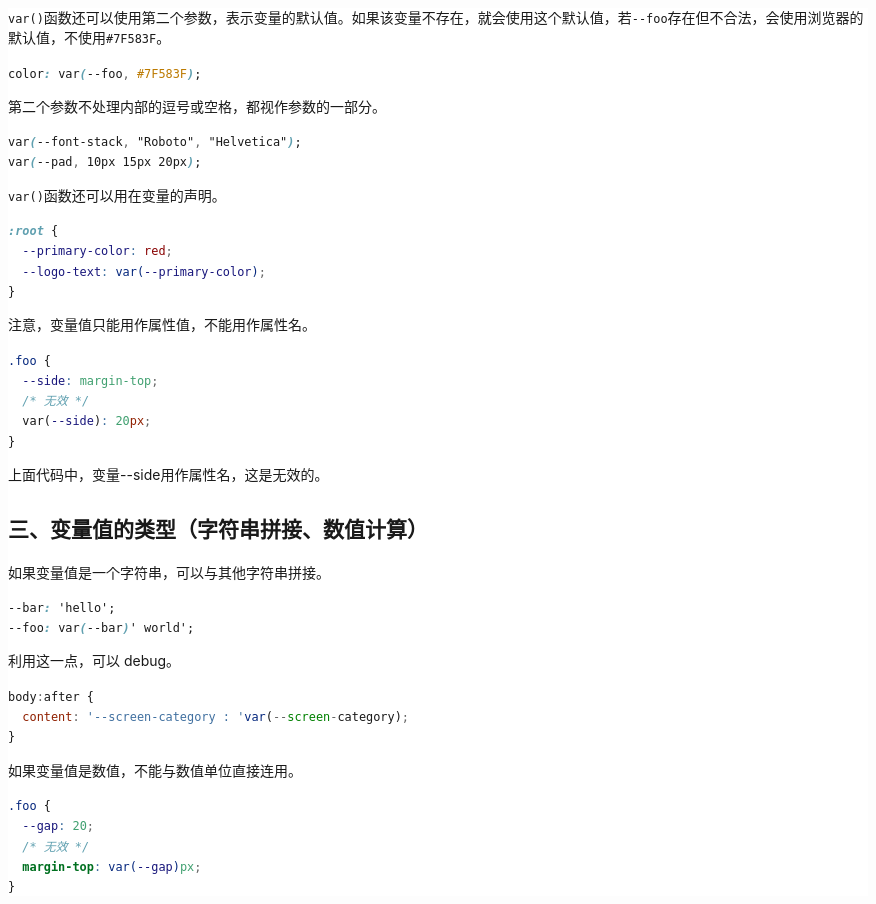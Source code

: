 `var()`函数还可以使用第二个参数，表示变量的默认值。如果该变量不存在，就会使用这个默认值，若`--foo`存在但不合法，会使用浏览器的默认值，不使用`#7F583F`。

```css
color: var(--foo, #7F583F);
```

第二个参数不处理内部的逗号或空格，都视作参数的一部分。

```css
var(--font-stack, "Roboto", "Helvetica");
var(--pad, 10px 15px 20px);
```

`var()`函数还可以用在变量的声明。

```css
:root {
  --primary-color: red;
  --logo-text: var(--primary-color);
}
```

注意，变量值只能用作属性值，不能用作属性名。

```css
.foo {
  --side: margin-top;
  /* 无效 */
  var(--side): 20px;
}
```

上面代码中，变量--side用作属性名，这是无效的。



## 三、变量值的类型（字符串拼接、数值计算）

如果变量值是一个字符串，可以与其他字符串拼接。

```css
--bar: 'hello';
--foo: var(--bar)' world';
```

利用这一点，可以 debug。

```js
body:after {
  content: '--screen-category : 'var(--screen-category);
}
```

如果变量值是数值，不能与数值单位直接连用。

```css
.foo {
  --gap: 20;
  /* 无效 */
  margin-top: var(--gap)px;
}
```
